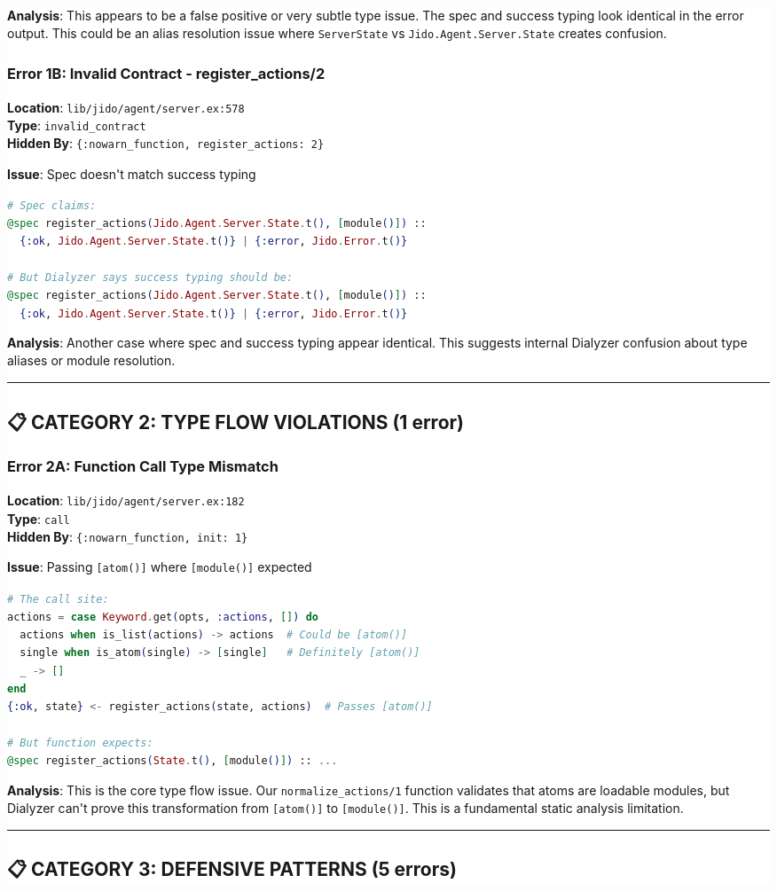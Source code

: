 **Analysis**: This appears to be a false positive or very subtle type issue. The spec and success typing look identical in the error output. This could be an alias resolution issue where `ServerState` vs `Jido.Agent.Server.State` creates confusion.

### **Error 1B: Invalid Contract - register_actions/2**  
**Location**: `lib/jido/agent/server.ex:578`  
**Type**: `invalid_contract`  
**Hidden By**: `{:nowarn_function, register_actions: 2}`

**Issue**: Spec doesn't match success typing
```elixir
# Spec claims:
@spec register_actions(Jido.Agent.Server.State.t(), [module()]) ::
  {:ok, Jido.Agent.Server.State.t()} | {:error, Jido.Error.t()}

# But Dialyzer says success typing should be:
@spec register_actions(Jido.Agent.Server.State.t(), [module()]) ::
  {:ok, Jido.Agent.Server.State.t()} | {:error, Jido.Error.t()}
```

**Analysis**: Another case where spec and success typing appear identical. This suggests internal Dialyzer confusion about type aliases or module resolution.

---

## 📋 CATEGORY 2: TYPE FLOW VIOLATIONS (1 error)

### **Error 2A: Function Call Type Mismatch**
**Location**: `lib/jido/agent/server.ex:182`  
**Type**: `call`  
**Hidden By**: `{:nowarn_function, init: 1}`

**Issue**: Passing `[atom()]` where `[module()]` expected
```elixir
# The call site:
actions = case Keyword.get(opts, :actions, []) do
  actions when is_list(actions) -> actions  # Could be [atom()]
  single when is_atom(single) -> [single]   # Definitely [atom()]
  _ -> []
end
{:ok, state} <- register_actions(state, actions)  # Passes [atom()]

# But function expects:
@spec register_actions(State.t(), [module()]) :: ...
```

**Analysis**: This is the core type flow issue. Our `normalize_actions/1` function validates that atoms are loadable modules, but Dialyzer can't prove this transformation from `[atom()]` to `[module()]`. This is a fundamental static analysis limitation.

---

## 📋 CATEGORY 3: DEFENSIVE PATTERNS (5 errors)
